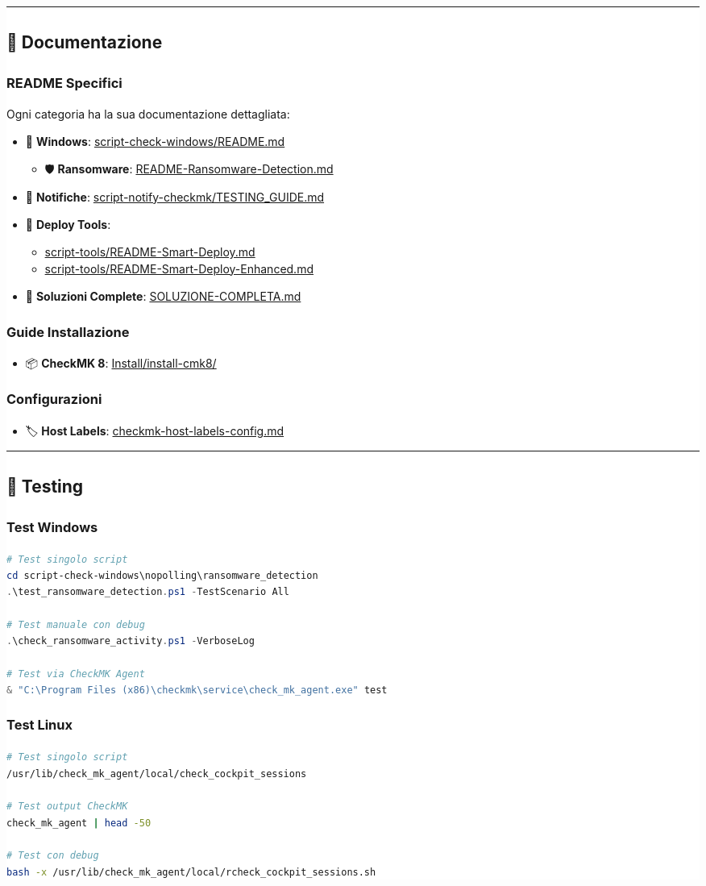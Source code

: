 
---

## 📖 Documentazione

### README Specifici

Ogni categoria ha la sua documentazione dettagliata:

- 📂 **Windows**: [script-check-windows/README.md](script-check-windows/README.md)
  - 🛡️ **Ransomware**: [README-Ransomware-Detection.md](script-check-windows/README-Ransomware-Detection.md)

- 📂 **Notifiche**: [script-notify-checkmk/TESTING_GUIDE.md](script-notify-checkmk/TESTING_GUIDE.md)

- 📂 **Deploy Tools**: 
  - [script-tools/README-Smart-Deploy.md](script-tools/README-Smart-Deploy.md)
  - [script-tools/README-Smart-Deploy-Enhanced.md](script-tools/README-Smart-Deploy-Enhanced.md)

- 📂 **Soluzioni Complete**: [SOLUZIONE-COMPLETA.md](SOLUZIONE-COMPLETA.md)

### Guide Installazione

- 📦 **CheckMK 8**: [Install/install-cmk8/](Install/install-cmk8/)

### Configurazioni

- 🏷️ **Host Labels**: [checkmk-host-labels-config.md](checkmk-host-labels-config.md)

---

## 🧪 Testing

### Test Windows

```powershell
# Test singolo script
cd script-check-windows\nopolling\ransomware_detection
.\test_ransomware_detection.ps1 -TestScenario All

# Test manuale con debug
.\check_ransomware_activity.ps1 -VerboseLog

# Test via CheckMK Agent
& "C:\Program Files (x86)\checkmk\service\check_mk_agent.exe" test
```

### Test Linux

```bash
# Test singolo script
/usr/lib/check_mk_agent/local/check_cockpit_sessions

# Test output CheckMK
check_mk_agent | head -50

# Test con debug
bash -x /usr/lib/check_mk_agent/local/rcheck_cockpit_sessions.sh
```
